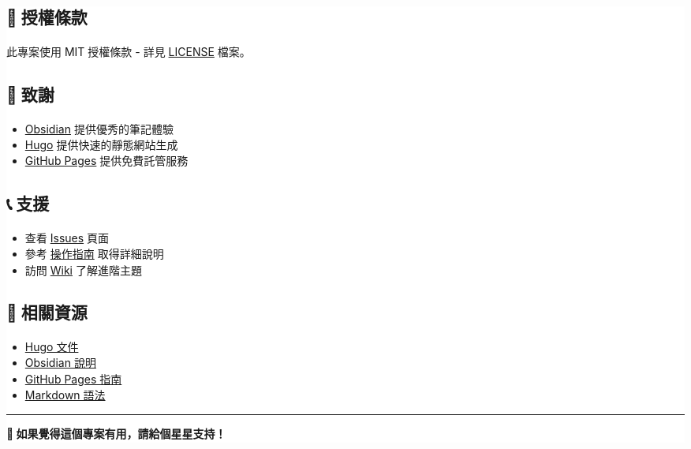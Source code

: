 ## 📄 授權條款

此專案使用 MIT 授權條款 - 詳見 [LICENSE](LICENSE) 檔案。

## 🙏 致謝

- [Obsidian](https://obsidian.md/) 提供優秀的筆記體驗
- [Hugo](https://gohugo.io/) 提供快速的靜態網站生成
- [GitHub Pages](https://pages.github.com/) 提供免費託管服務

## 📞 支援

- 查看 [Issues](https://github.com/yuchen-0321/yuchen-0321.github.io/issues) 頁面
- 參考 [操作指南](操作指南.md) 取得詳細說明
- 訪問 [Wiki](https://github.com/yuchen-0321/yuchen-0321.github.io/wiki) 了解進階主題

## 🌟 相關資源

- [Hugo 文件](https://gohugo.io/documentation/)
- [Obsidian 說明](https://help.obsidian.md/)
- [GitHub Pages 指南](https://docs.github.com/en/pages)
- [Markdown 語法](https://www.markdownguide.org/)

---

**🌟 如果覺得這個專案有用，請給個星星支持！**